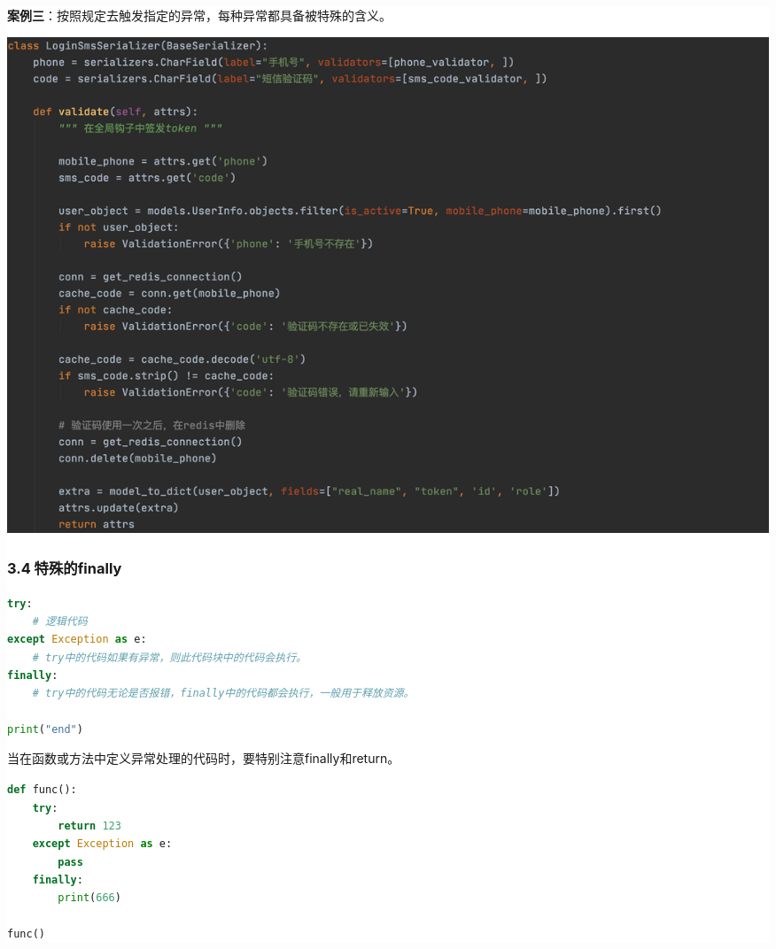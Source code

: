 

**案例三**：按照规定去触发指定的异常，每种异常都具备被特殊的含义。

![image-20210131231423064](assets/image-20210131231423064.png)







### 3.4 特殊的finally

```python
try:
    # 逻辑代码
except Exception as e:
    # try中的代码如果有异常，则此代码块中的代码会执行。
finally:
    # try中的代码无论是否报错，finally中的代码都会执行，一般用于释放资源。

print("end")
```

当在函数或方法中定义异常处理的代码时，要特别注意finally和return。

```python
def func():
    try:
        return 123
    except Exception as e:
        pass
    finally:
        print(666)
        
func()
```
